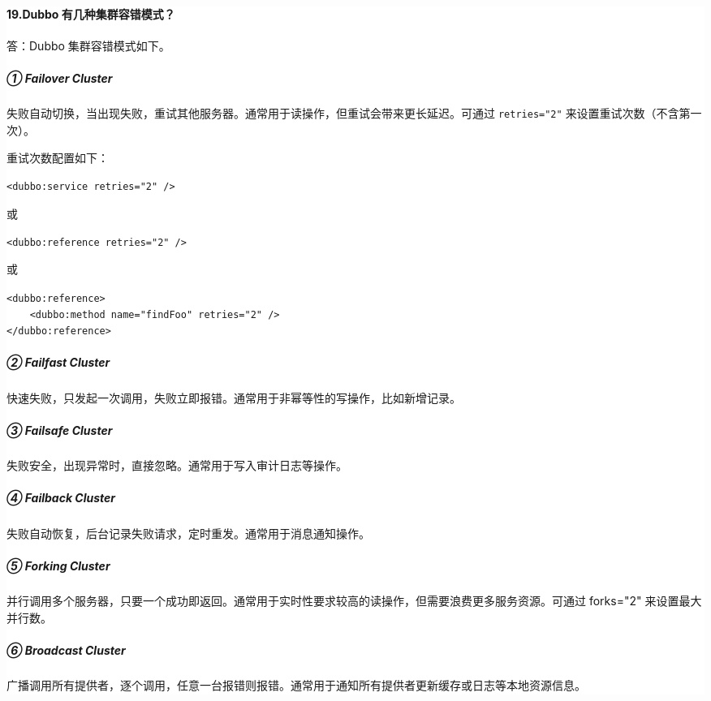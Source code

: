 
#### 19.Dubbo 有几种集群容错模式？

答：Dubbo 集群容错模式如下。

##### ① Failover Cluster

失败自动切换，当出现失败，重试其他服务器。通常用于读操作，但重试会带来更长延迟。可通过 `retries="2"` 来设置重试次数（不含第一次）。

重试次数配置如下：

    
    
    <dubbo:service retries="2" />
    

或

    
    
    <dubbo:reference retries="2" />
    

或

    
    
    <dubbo:reference>
        <dubbo:method name="findFoo" retries="2" />
    </dubbo:reference>
    

##### ② Failfast Cluster

快速失败，只发起一次调用，失败立即报错。通常用于非幂等性的写操作，比如新增记录。

##### ③ Failsafe Cluster

失败安全，出现异常时，直接忽略。通常用于写入审计日志等操作。

##### ④ Failback Cluster

失败自动恢复，后台记录失败请求，定时重发。通常用于消息通知操作。

##### ⑤ Forking Cluster

并行调用多个服务器，只要一个成功即返回。通常用于实时性要求较高的读操作，但需要浪费更多服务资源。可通过 forks="2" 来设置最大并行数。

##### ⑥ Broadcast Cluster

广播调用所有提供者，逐个调用，任意一台报错则报错。通常用于通知所有提供者更新缓存或日志等本地资源信息。

